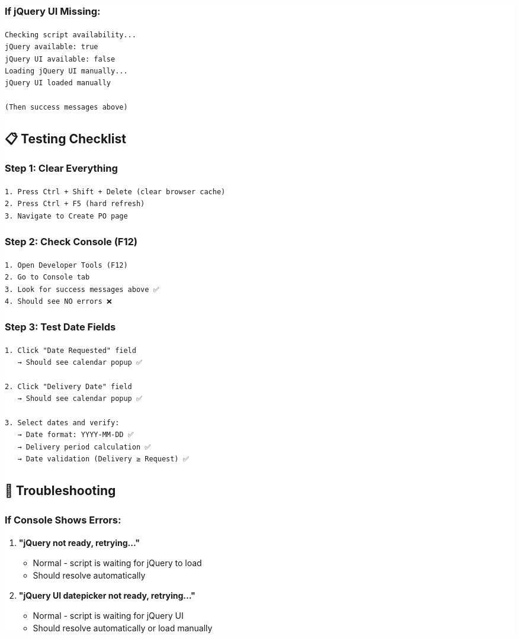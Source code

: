 ### If jQuery UI Missing:
```
Checking script availability...
jQuery available: true
jQuery UI available: false
Loading jQuery UI manually...
jQuery UI loaded manually

(Then success messages above)
```

## 📋 Testing Checklist

### Step 1: Clear Everything
```
1. Press Ctrl + Shift + Delete (clear browser cache)
2. Press Ctrl + F5 (hard refresh)
3. Navigate to Create PO page
```

### Step 2: Check Console (F12)
```
1. Open Developer Tools (F12)
2. Go to Console tab
3. Look for success messages above ✅
4. Should see NO errors ❌
```

### Step 3: Test Date Fields
```
1. Click "Date Requested" field
   → Should see calendar popup ✅
   
2. Click "Delivery Date" field  
   → Should see calendar popup ✅
   
3. Select dates and verify:
   → Date format: YYYY-MM-DD ✅
   → Delivery period calculation ✅
   → Date validation (Delivery ≥ Request) ✅
```

## 🚨 Troubleshooting

### If Console Shows Errors:

1. **"jQuery not ready, retrying..."**
   - Normal - script is waiting for jQuery to load
   - Should resolve automatically

2. **"jQuery UI datepicker not ready, retrying..."**
   - Normal - script is waiting for jQuery UI
   - Should resolve automatically or load manually
